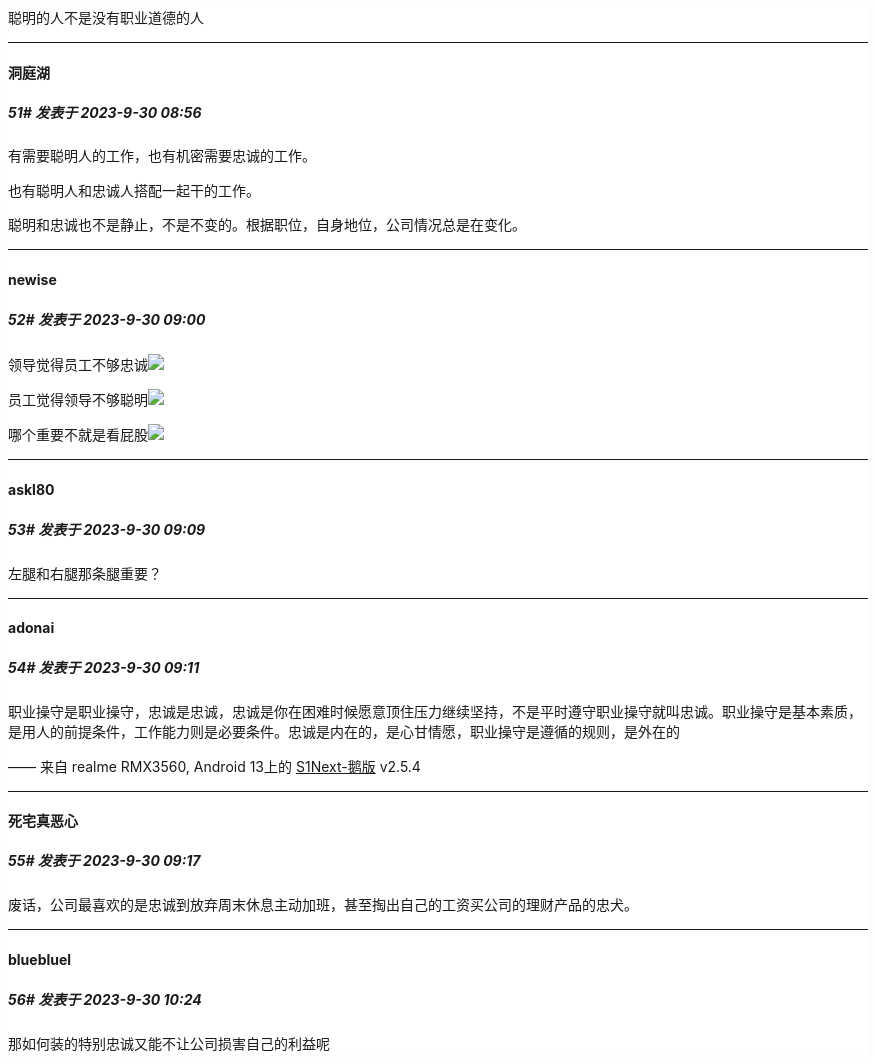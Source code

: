 聪明的人不是没有职业道德的人

*****

####  洞庭湖  
##### 51#       发表于 2023-9-30 08:56

有需要聪明人的工作，也有机密需要忠诚的工作。

也有聪明人和忠诚人搭配一起干的工作。

聪明和忠诚也不是静止，不是不变的。根据职位，自身地位，公司情况总是在变化。

*****

####  newise  
##### 52#       发表于 2023-9-30 09:00

领导觉得员工不够忠诚<img src="https://static.saraba1st.com/image/smiley/face2017/065.png" referrerpolicy="no-referrer">

员工觉得领导不够聪明<img src="https://static.saraba1st.com/image/smiley/face2017/245.png" referrerpolicy="no-referrer">

哪个重要不就是看屁股<img src="https://static.saraba1st.com/image/smiley/face2017/067.png" referrerpolicy="no-referrer">

*****

####  askl80  
##### 53#       发表于 2023-9-30 09:09

左腿和右腿那条腿重要？

*****

####  adonai  
##### 54#       发表于 2023-9-30 09:11

职业操守是职业操守，忠诚是忠诚，忠诚是你在困难时候愿意顶住压力继续坚持，不是平时遵守职业操守就叫忠诚。职业操守是基本素质，是用人的前提条件，工作能力则是必要条件。忠诚是内在的，是心甘情愿，职业操守是遵循的规则，是外在的

—— 来自 realme RMX3560, Android 13上的 [S1Next-鹅版](https://github.com/ykrank/S1-Next/releases) v2.5.4

*****

####  死宅真恶心  
##### 55#       发表于 2023-9-30 09:17

废话，公司最喜欢的是忠诚到放弃周末休息主动加班，甚至掏出自己的工资买公司的理财产品的忠犬。

*****

####  bluebluel  
##### 56#       发表于 2023-9-30 10:24

那如何装的特别忠诚又能不让公司损害自己的利益呢
